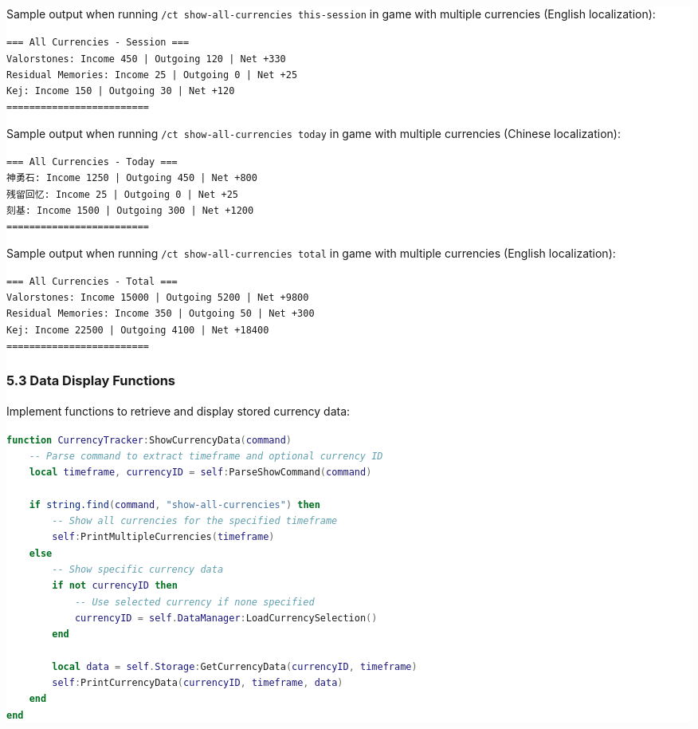 Sample output when running `/ct show-all-currencies this-session` in game with multiple currencies (English localization):

```
=== All Currencies - Session ===
Valorstones: Income 450 | Outgoing 120 | Net +330
Residual Memories: Income 25 | Outgoing 0 | Net +25
Kej: Income 150 | Outgoing 30 | Net +120
=========================
```

Sample output when running `/ct show-all-currencies today` in game with multiple currencies (Chinese localization):

```
=== All Currencies - Today ===
神勇石: Income 1250 | Outgoing 450 | Net +800
残留回忆: Income 25 | Outgoing 0 | Net +25
刻基: Income 1500 | Outgoing 300 | Net +1200
=========================
```

Sample output when running `/ct show-all-currencies total` in game with multiple currencies (English localization):

```
=== All Currencies - Total ===
Valorstones: Income 15000 | Outgoing 5200 | Net +9800
Residual Memories: Income 350 | Outgoing 50 | Net +300
Kej: Income 22500 | Outgoing 4100 | Net +18400
=========================
```

### 5.3 Data Display Functions

Implement functions to retrieve and display stored currency data:

```lua
function CurrencyTracker:ShowCurrencyData(command)
    -- Parse command to extract timeframe and optional currency ID
    local timeframe, currencyID = self:ParseShowCommand(command)
    
    if string.find(command, "show-all-currencies") then
        -- Show all currencies for the specified timeframe
        self:PrintMultipleCurrencies(timeframe)
    else
        -- Show specific currency data
        if not currencyID then
            -- Use selected currency if none specified
            currencyID = self.DataManager:LoadCurrencySelection()
        end
        
        local data = self.Storage:GetCurrencyData(currencyID, timeframe)
        self:PrintCurrencyData(currencyID, timeframe, data)
    end
end
```
